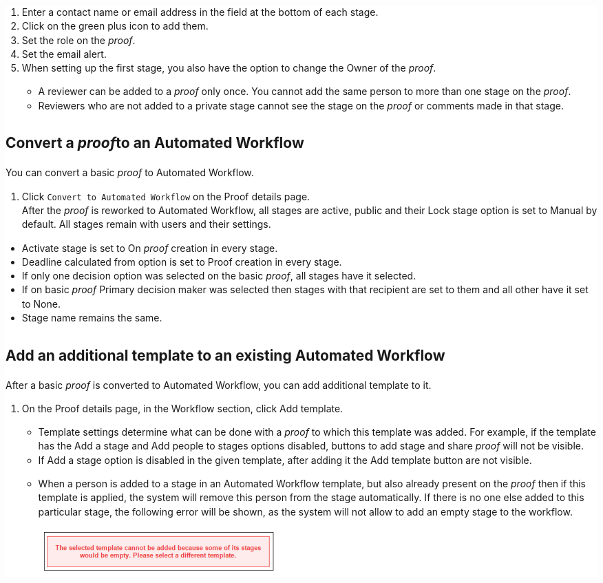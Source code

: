 <ol> 
 <li value="1">Enter a contact name or email address in the field at the bottom of each stage.</li> 
 <li value="2">Click on the green plus icon to add them.</li> 
 <li value="3">Set the role on the <em>proof</em>.</li> 
 <li value="4">Set the email alert.</li> 
 <li value="5">When setting up the first stage, you also have the option to change the Owner of the <em>proof</em>.<br> <note type="note">  
   <ul> 
    <li>A reviewer can be added to a <em>proof</em> only once. You cannot add the same person to more than one stage on the <em>proof</em>.</li> 
    <li>Reviewers who are not added to a private stage cannot see the stage on the <em>proof</em> or comments made in that stage.</li> 
   </ul> 
  </note></li> 
</ol>

## Convert a *proof*to an Automated Workflow

You can convert a basic *proof* to Automated Workflow.

1. Click `Convert to Automated Workflow` on the Proof details page.  
   After&nbsp;the *proof* is reworked to Automated Workflow, all stages are active, public and their Lock stage option is set to Manual by default. All stages remain with users and their settings.

  * Activate stage is set to On *proof* creation in every stage.
  * Deadline calculated from option is set to Proof creation in every stage.
  * If only one decision option was selected on the basic *proof*, all stages have it selected.
  * If on basic *proof* Primary decision maker was selected then stages with that recipient are set to them and all other have it set to None.
  * Stage name remains the same.

## Add an additional template to an existing Automated Workflow

After a basic *proof* is converted to Automated Workflow, you can add additional template to it.

<ol> 
 <li value="1">On the Proof details page, in the Workflow section, click <span class="bold">Add template.</span></li> <note type="note">  
  <ul> 
   <li style="font-style: normal;">Template settings determine&nbsp;what can be done with a <em>proof</em> to which this template was added. For example, if the template has the Add a stage and Add people to stages options disabled, buttons to add stage and share <em>proof</em> will not be visible. </li> 
   <li style="font-style: normal;">If Add a stage option is disabled&nbsp;in the given&nbsp;template, after adding it the Add template button are not visible. </li> 
   <li style="font-style: normal;"> <p>When a person is added to a stage in an Automated Workflow template, but also already present on the <em>proof</em> then if this template is applied, the system will remove this person from the stage automatically. If there is no one else added to this particular stage, the following error will be shown, as the system will not allow to add an empty stage to the workflow. </p> <p> <img src="assets/error-when-adding-template-350x66.png" alt="error_when_adding_template.png" style="width: 350;height: 66;"><![CDATA[                    ]]></p> </li> 
  </ul> 
 </note> 
</ol>

